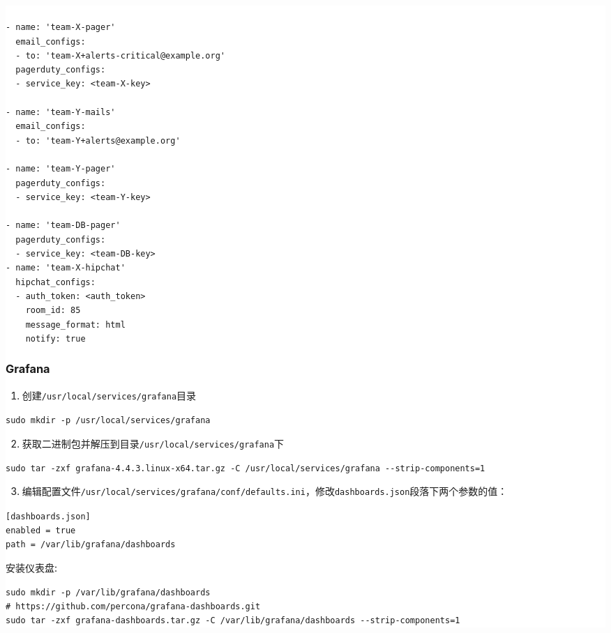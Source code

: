 ```

- name: 'team-X-pager'
  email_configs:
  - to: 'team-X+alerts-critical@example.org'
  pagerduty_configs:
  - service_key: <team-X-key>

- name: 'team-Y-mails'
  email_configs:
  - to: 'team-Y+alerts@example.org'

- name: 'team-Y-pager'
  pagerduty_configs:
  - service_key: <team-Y-key>

- name: 'team-DB-pager'
  pagerduty_configs:
  - service_key: <team-DB-key>
- name: 'team-X-hipchat'
  hipchat_configs:
  - auth_token: <auth_token>
    room_id: 85
    message_format: html
    notify: true
```

### Grafana

1. 创建`/usr/local/services/grafana`目录

```
sudo mkdir -p /usr/local/services/grafana
```

2. 获取二进制包并解压到目录`/usr/local/services/grafana`下

```
sudo tar -zxf grafana-4.4.3.linux-x64.tar.gz -C /usr/local/services/grafana --strip-components=1
```

3. 编辑配置文件`/usr/local/services/grafana/conf/defaults.ini`，修改`dashboards.json`段落下两个参数的值：

```
[dashboards.json]
enabled = true
path = /var/lib/grafana/dashboards
```

安装仪表盘:

```
sudo mkdir -p /var/lib/grafana/dashboards
# https://github.com/percona/grafana-dashboards.git
sudo tar -zxf grafana-dashboards.tar.gz -C /var/lib/grafana/dashboards --strip-components=1
```
